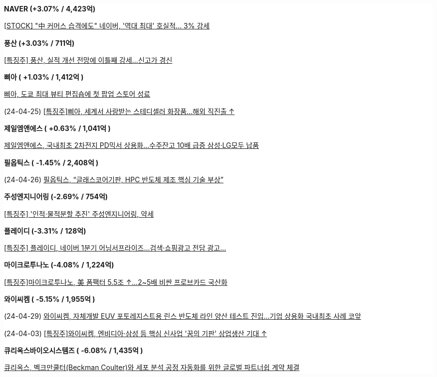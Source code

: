 **NAVER (+3.07%** **/** **4,423억)**

[[STOCK\] "中 커머스 습격에도" 네이버, '역대 최대' 호실적… 3% 강세](https://www.moneys.co.kr/article/2024050310041538387)

 

**풍산 (+3.03%** **/** **711억)**

[[특징주\] 풍산, 실적 개선 전망에 이틀째 강세…신고가 경신](https://www.etoday.co.kr/news/view/2356824)

 

**삐아 (** **+1.03%** **/ 1,412억 )**

[삐아, 도쿄 최대 뷰티 편집숍에 첫 팝업 스토어 성료](https://mobile.newsis.com/view.html?ar_id=NISX20240503_0002722547#_PA)

(24-04-25) [[특징주\]삐아, 세계서 사랑받는 스테디셀러 화장품…해외 직진출 ↑](https://view.asiae.co.kr/article/2024042509381903468)

 

**제일엠앤에스 (** **+0.63%** **/ 1,041억 )**

[제일엠앤에스, 국내최초 2차전지 PD믹서 상용화...수주잔고 10배 급증 삼성·LG모두 납품 ](https://www.fnnews.com/news/202405030905005313)

 

**필옵틱스 (** **-1.45%** **/ 2,408억 )**

(24-04-26) [필옵틱스, “글래스코어기판, HPC 반도체 제조 핵심 기술 부상”](https://www.thelec.kr/news/articleView.html?idxno=27467)

 

**주성엔지니어링 (-2.69%** **/** **754억)**

[[특징주\] '인적·물적분할 추진' 주성엔지니어링, 약세](http://www.fnnews.com/news/202405030911345268)

 

**플레이디 (-3.31%** **/** **128억)**

[[특징주\] 플레이디, 네이버 1분기 어닝서프라이즈...검색·쇼핑광고 전담 광고...](https://www.etoday.co.kr/news/view/2356796)

 

**마이크로투나노 (-4.08%** **/** **1,224억)**

[[특징주\]마이크로투나노, 美 폼팩터 5.5조 ↑…2~5배 비싼 프로브카드 국산화](https://view.asiae.co.kr/article/2024050309391302953)

 

**와이씨켐 (** **-5.15%** **/ 1,955억 )**

(24-04-29) [와이씨켐, 자체개발 EUV 포토레지스트용 린스 반도체 라인 양산 테스트 진입...기업 상용화 국내최초 사례 코앞 ](https://www.etoday.co.kr/news/view/2355227?sn=123)

(24-04-03) [[특징주\]와이씨켐, 엔비디아·삼성 등 핵심 신사업 '꿈의 기판' 상업생산 기대 ↑ ](https://www.asiae.co.kr/article/2024040311164912200?sn=123)

 

**큐리옥스바이오시스템즈 (** **-6.08%** **/ 1,435억 )**

[큐리옥스, 벡크만쿨터(Beckman Coulter)와 세포 분석 공정 자동화를 위한 글로벌 파트너쉽 계약 체결 ](https://m.irgo.co.kr/IR자료/61499/TB/큐리옥스바이오시스템즈-큐리옥스-벡크만쿨터Beckman-Coulter와-세포-분석-공정-자동화를-위한-글로벌-파트너쉽-계약-체결?sn=123#google_vignette)
